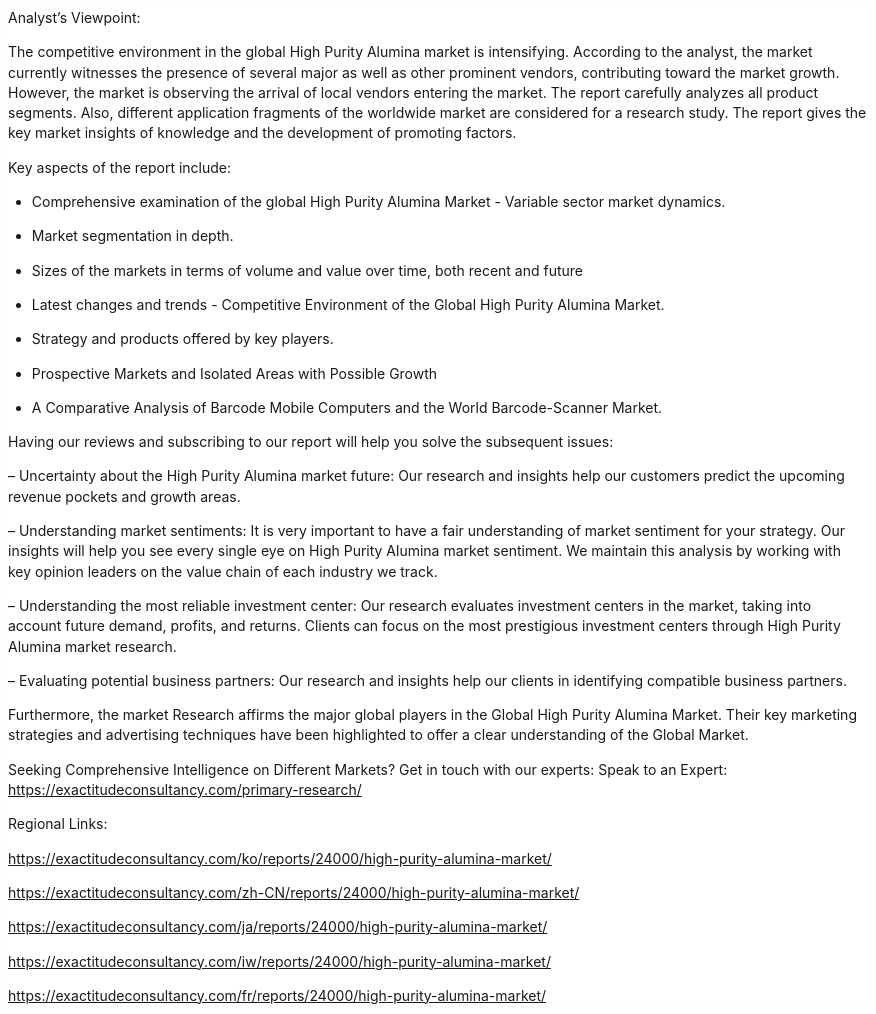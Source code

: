 Analyst’s Viewpoint:

The competitive environment in the global High Purity Alumina market is intensifying. According to the analyst, the market currently witnesses the presence of several major as well as other prominent vendors, contributing toward the market growth. However, the market is observing the arrival of local vendors entering the market. The report carefully analyzes all product segments. Also, different application fragments of the worldwide market are considered for a research study. The report gives the key market insights of knowledge and the development of promoting factors.

Key aspects of the report include:

- Comprehensive examination of the global High Purity Alumina Market - Variable sector market dynamics.

- Market segmentation in depth.

- Sizes of the markets in terms of volume and value over time, both recent and future

- Latest changes and trends - Competitive Environment of the Global High Purity Alumina Market.

- Strategy and products offered by key players.

- Prospective Markets and Isolated Areas with Possible Growth

- A Comparative Analysis of Barcode Mobile Computers and the World Barcode-Scanner Market.

Having our reviews and subscribing to our report will help you solve the subsequent issues:

– Uncertainty about the High Purity Alumina market future: Our research and insights help our customers predict the upcoming revenue pockets and growth areas.

– Understanding market sentiments: It is very important to have a fair understanding of market sentiment for your strategy. Our insights will help you see every single eye on High Purity Alumina market sentiment. We maintain this analysis by working with key opinion leaders on the value chain of each industry we track.

– Understanding the most reliable investment center: Our research evaluates investment centers in the market, taking into account future demand, profits, and returns. Clients can focus on the most prestigious investment centers through High Purity Alumina market research.

– Evaluating potential business partners: Our research and insights help our clients in identifying compatible business partners.

Furthermore, the market Research affirms the major global players in the Global High Purity Alumina Market. Their key marketing strategies and advertising techniques have been highlighted to offer a clear understanding of the Global Market.

Seeking Comprehensive Intelligence on Different Markets? Get in touch with our experts: Speak to an Expert: https://exactitudeconsultancy.com/primary-research/

Regional Links:

https://exactitudeconsultancy.com/ko/reports/24000/high-purity-alumina-market/

https://exactitudeconsultancy.com/zh-CN/reports/24000/high-purity-alumina-market/

https://exactitudeconsultancy.com/ja/reports/24000/high-purity-alumina-market/

https://exactitudeconsultancy.com/iw/reports/24000/high-purity-alumina-market/

https://exactitudeconsultancy.com/fr/reports/24000/high-purity-alumina-market/
